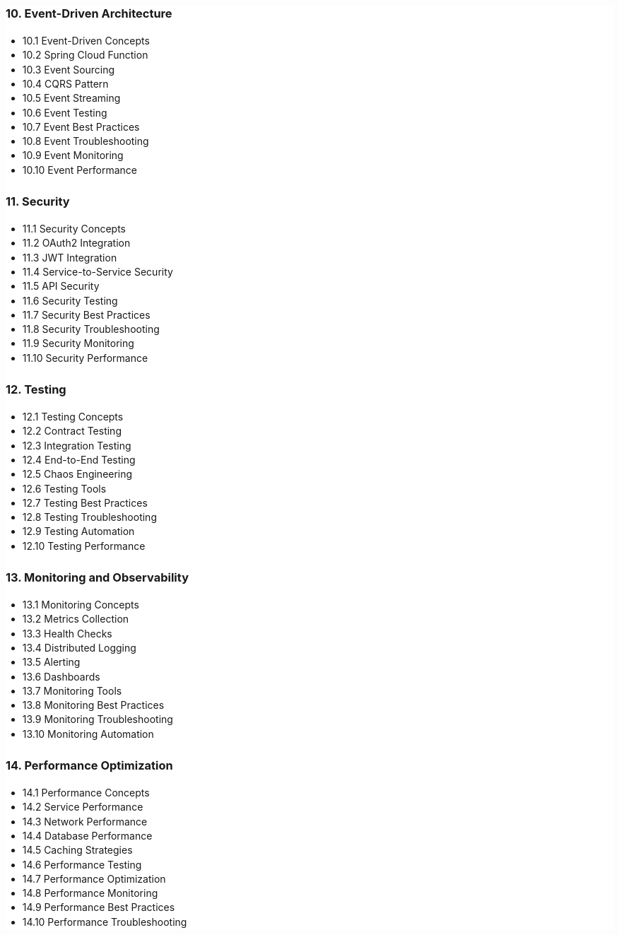 ### 10. Event-Driven Architecture
- 10.1 Event-Driven Concepts
- 10.2 Spring Cloud Function
- 10.3 Event Sourcing
- 10.4 CQRS Pattern
- 10.5 Event Streaming
- 10.6 Event Testing
- 10.7 Event Best Practices
- 10.8 Event Troubleshooting
- 10.9 Event Monitoring
- 10.10 Event Performance

### 11. Security
- 11.1 Security Concepts
- 11.2 OAuth2 Integration
- 11.3 JWT Integration
- 11.4 Service-to-Service Security
- 11.5 API Security
- 11.6 Security Testing
- 11.7 Security Best Practices
- 11.8 Security Troubleshooting
- 11.9 Security Monitoring
- 11.10 Security Performance

### 12. Testing
- 12.1 Testing Concepts
- 12.2 Contract Testing
- 12.3 Integration Testing
- 12.4 End-to-End Testing
- 12.5 Chaos Engineering
- 12.6 Testing Tools
- 12.7 Testing Best Practices
- 12.8 Testing Troubleshooting
- 12.9 Testing Automation
- 12.10 Testing Performance

### 13. Monitoring and Observability
- 13.1 Monitoring Concepts
- 13.2 Metrics Collection
- 13.3 Health Checks
- 13.4 Distributed Logging
- 13.5 Alerting
- 13.6 Dashboards
- 13.7 Monitoring Tools
- 13.8 Monitoring Best Practices
- 13.9 Monitoring Troubleshooting
- 13.10 Monitoring Automation

### 14. Performance Optimization
- 14.1 Performance Concepts
- 14.2 Service Performance
- 14.3 Network Performance
- 14.4 Database Performance
- 14.5 Caching Strategies
- 14.6 Performance Testing
- 14.7 Performance Optimization
- 14.8 Performance Monitoring
- 14.9 Performance Best Practices
- 14.10 Performance Troubleshooting
